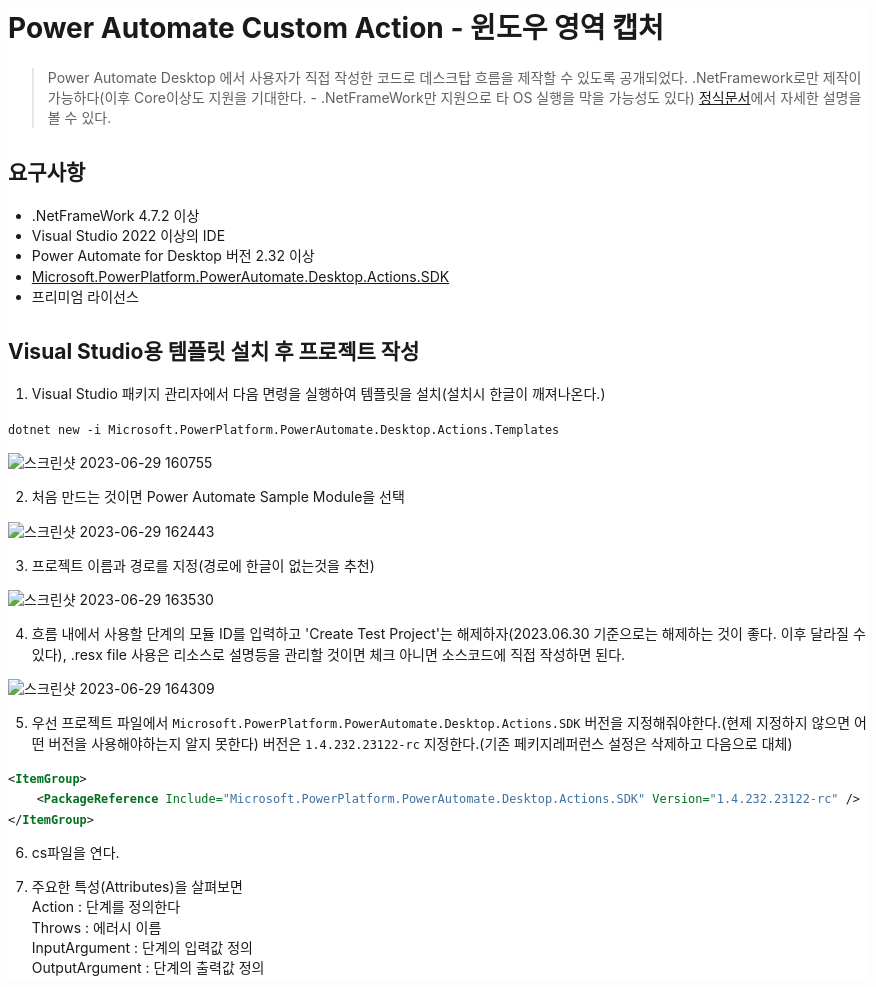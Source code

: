 # Power Automate Custom Action - 윈도우 영역 캡처
> Power Automate Desktop 에서 사용자가 직접 작성한 코드로 데스크탑 흐름을 제작할 수 있도록 공개되었다. .NetFramework로만 제작이 가능하다(이후 Core이상도 지원을 기대한다. - .NetFrameWork만 지원으로 타 OS 실행을 막을 가능성도 있다) [정식문서](https://learn.microsoft.com/ko-kr/power-automate/desktop-flows/create-custom-actions)에서 자세한 설명을 볼 수 있다.

## 요구사항

* .NetFrameWork 4.7.2 이상
* Visual Studio 2022 이상의 IDE
* Power Automate for Desktop 버전 2.32 이상
* [Microsoft.PowerPlatform.PowerAutomate.Desktop.Actions.SDK](https://www.nuget.org/packages/Microsoft.PowerPlatform.PowerAutomate.Desktop.Actions.SDK/)
* 프리미엄 라이선스



## Visual Studio용 템플릿 설치 후 프로젝트 작성

1. Visual Studio 패키지 관리자에서 다음 면령을 실행하여 템플릿을 설치(설치시 한글이 깨져나온다.)

```
dotnet new -i Microsoft.PowerPlatform.PowerAutomate.Desktop.Actions.Templates
```

![스크린샷 2023-06-29 160755](https://github.com/nanenchanga53/PowerPlatforms/assets/39551265/0ebd3302-8a13-40ac-99e4-1f9f0d13de88)

2. 처음 만드는 것이면 Power Automate Sample Module을 선택

![스크린샷 2023-06-29 162443](https://github.com/nanenchanga53/PowerPlatforms/assets/39551265/ef9f1ad5-7e38-458c-9c35-352f774e832b)

3. 프로젝트 이름과 경로를 지정(경로에 한글이 없는것을 추천)

![스크린샷 2023-06-29 163530](https://github.com/nanenchanga53/PowerPlatforms/assets/39551265/f468ed80-abea-4faa-b6c9-85d1dd1e0859)

4. 흐름 내에서 사용할 단계의 모듈 ID를 입력하고 'Create Test Project'는 해제하자(2023.06.30 기준으로는 해제하는 것이 좋다. 이후 달라질 수 있다), .resx file 사용은 리소스로 설명등을 관리할 것이면 체크 아니면 소스코드에 직접 작성하면 된다.

![스크린샷 2023-06-29 164309](https://github.com/nanenchanga53/PowerPlatforms/assets/39551265/083651da-a26d-4189-8086-e6b19681dac1)

5. 우선 프로젝트 파일에서 `Microsoft.PowerPlatform.PowerAutomate.Desktop.Actions.SDK` 버전을 지정해줘야한다.(현제 지정하지 않으면 어떤 버전을 사용해야하는지 알지 못한다) 버전은 `1.4.232.23122-rc` 지정한다.(기존 페키지레퍼런스 설정은 삭제하고 다음으로 대체)

```xml
<ItemGroup>
	<PackageReference Include="Microsoft.PowerPlatform.PowerAutomate.Desktop.Actions.SDK" Version="1.4.232.23122-rc" />
</ItemGroup>
```

6. cs파일을 연다.

7. 주요한 특성(Attributes)을 살펴보면<br>Action : 단계를 정의한다<br>Throws : 에러시 이름<br>InputArgument : 단계의 입력값 정의<br>OutputArgument : 단계의 출력값 정의
